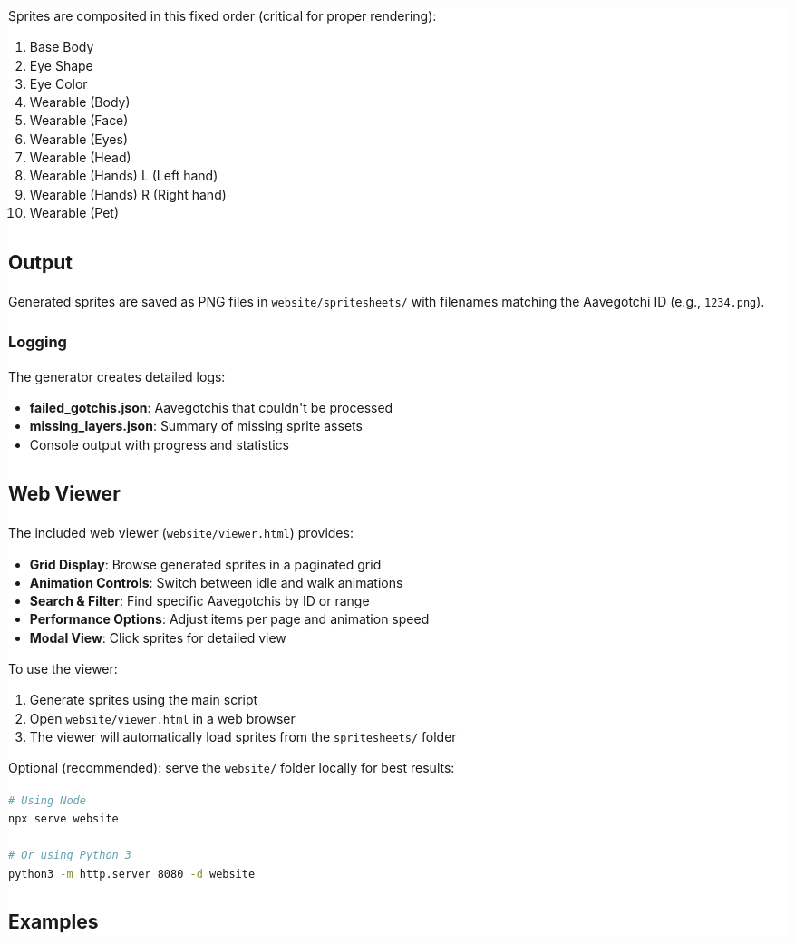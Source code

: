 Sprites are composited in this fixed order (critical for proper rendering):

1. Base Body
2. Eye Shape
3. Eye Color
4. Wearable (Body)
5. Wearable (Face)
6. Wearable (Eyes)
7. Wearable (Head)
8. Wearable (Hands) L (Left hand)
9. Wearable (Hands) R (Right hand)
10. Wearable (Pet)

## Output

Generated sprites are saved as PNG files in `website/spritesheets/` with filenames matching the Aavegotchi ID (e.g., `1234.png`).

### Logging

The generator creates detailed logs:

- **failed_gotchis.json**: Aavegotchis that couldn't be processed
- **missing_layers.json**: Summary of missing sprite assets
- Console output with progress and statistics

## Web Viewer

The included web viewer (`website/viewer.html`) provides:

- **Grid Display**: Browse generated sprites in a paginated grid
- **Animation Controls**: Switch between idle and walk animations
- **Search & Filter**: Find specific Aavegotchis by ID or range
- **Performance Options**: Adjust items per page and animation speed
- **Modal View**: Click sprites for detailed view

To use the viewer:

1. Generate sprites using the main script
2. Open `website/viewer.html` in a web browser
3. The viewer will automatically load sprites from the `spritesheets/` folder

Optional (recommended): serve the `website/` folder locally for best results:

```bash
# Using Node
npx serve website

# Or using Python 3
python3 -m http.server 8080 -d website
```

## Examples
